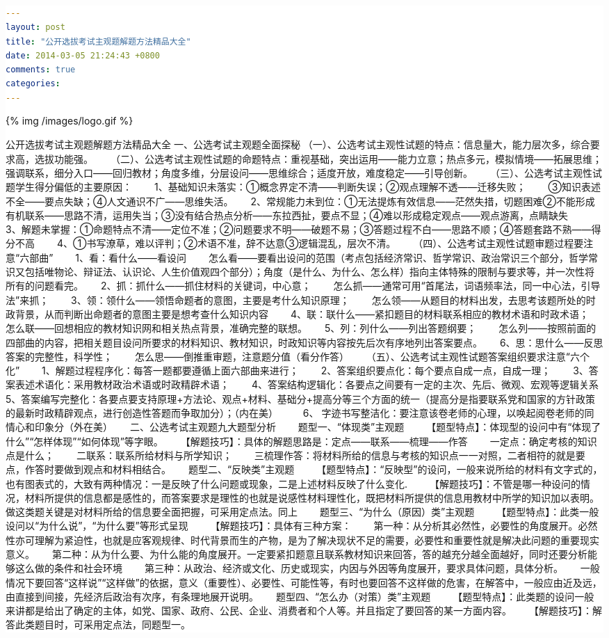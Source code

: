 ```yaml
---
layout: post
title: "公开选拔考试主观题解题方法精品大全"
date: 2014-03-05 21:24:43 +0800
comments: true
categories: 
---
```

{% img /images/logo.gif %}



公开选拔考试主观题解题方法精品大全 
一、公选考试主观题全面探秘
（一）、公选考试主观性试题的特点：信息量大，能力层次多，综合要求高，选拔功能强。　　
（二）、公选考试主观性试题的命题特点：重视基础，突出运用——能力立意；热点多元，模拟情境——拓展思维；强调联系，细分入口——回归教材；角度多维，分层设问——思维综合；适度开放，难度稳定——引导创新。　　
（三）、公选考试主观性试题学生得分偏低的主要原因：　　
1、基础知识未落实：①概念界定不清——判断失误；②观点理解不透——迁移失败；　　
③知识表述不全——要点失缺；④人文通识不广——思维失活。　　
2、常规能力未到位：①无法提炼有效信息——茫然失措，切题困难②不能形成有机联系——思路不清，运用失当；③没有结合热点分析——东拉西扯，要点不显；④难以形成稳定观点——观点游离，点睛缺失　　
3、解题未掌握：①命题特点不清——定位不准；②问题要求不明——破题不易；③答题过程不白——思路不顺；④答题套路不熟——得分不高　　
4、①书写潦草，难以评判；②术语不准，辞不达意③逻辑混乱，层次不清。　　
（四）、公选考试主观性试题审题过程要注意“六部曲”　　
1、看：看什么——看设问　　
怎么看——要看出设问的范围（考点包括经济常识、哲学常识、政治常识三个部分，哲学常识又包括唯物论、辩证法、认识论、人生价值观四个部分）；角度（是什么、为什么、怎么样）指向主体特殊的限制与要求等，并一次性将所有的问题看完。　　
2、抓：抓什么——抓住材料的关键词，中心意；　　
怎么抓——通常可用“首尾法，词语频率法，同一中心法，引导法”来抓；　　
3、领：领什么——领悟命题者的意图，主要是考什么知识原理；　　
怎么领——从题目的材料出发，去思考该题所处的时政背景，从而判断出命题者的意图主要是想考查什么知识内容　　
4、联：联什么——紧扣题目的材料联系相应的教材术语和时政术语；　　
怎么联——回想相应的教材知识网和相关热点背景，准确完整的联想。　　
5、列：列什么——列出答题纲要；　　
怎么列——按照前面的四部曲的内容，把相关题目设问所要求的材料知识、教材知识，时政知识等内容按先后次有序地列出答案要点。　　
6、思：思什么——反思答案的完整性，科学性；　　
怎么思——倒推重审题，注意题分值（看分作答）　　
（五）、公选考试主观性试题答案组织要求注意“六个化”　　
1、解题过程程序化：每答一题都要遵循上面六部曲来进行；　　
2、答案组织要点化：每个要点自成一点，自成一理；　　
3、答案表述术语化：采用教材政治术语或时政精辟术语；　　
4、答案结构逻辑化：各要点之间要有一定的主次、先后、微观、宏观等逻辑关系　　
5、答案编写完整化：各要点要支持原理+方法论、观点+材料、基础分+提高分等三个方面的统一（提高分是指要联系党和国家的方针政策的最新时政精辟观点，进行创造性答题而争取加分）；（内在美） 　　
6、  字迹书写整洁化：要注意该卷老师的心理，以唤起阅卷老师的同情心和印象分（外在美）　　
二、公选考试主观题九大题型分析　　
题型一、“体现类”主观题　　
【题型特点】：体现型的设问中有“体现了什么”“怎样体现”“如何体现”等字眼。　　
【解题技巧】：具体的解题思路是：定点——联系——梳理——作答　　
一定点：确定考核的知识点是什么；　　
二联系：联系所给材料与所学知识；　　
三梳理作答：将材料所给的信息与考核的知识点一一对照，二者相符的就是要点，作答时要做到观点和材料相结合。　　
题型二、“反映类”主观题　　
【题型特点】：“反映型”的设问，一般来说所给的材料有文字式的，也有图表式的，大致有两种情况：一是反映了什么问题或现象，二是上述材料反映了什么变化.　　
【解题技巧】：不管是哪一种设问的情况，材料所提供的信息都是感性的，而答案要求是理性的也就是说感性材料理性化，既把材料所提供的信息用教材中所学的知识加以表明。做这类题关键是对材料所给的信息要全面把握，可采用定点法。同上　　
题型三、“为什么（原因）类”主观题　　
【题型特点】：此类一般设问以“为什么说”，“为什么要”等形式呈现　　
【解题技巧】：具体有三种方案：　　
第一种：从分析其必然性，必要性的角度展开。必然性亦可理解为紧迫性，也就是应客观规律、时代背景而生的产物，是为了解决现状不足的需要，必要性和重要性就是解决此问题的重要现实意义。　　
第二种：从为什么要、为什么能的角度展开。一定要紧扣题意且联系教材知识来回答，答的越充分越全面越好，同时还要分析能够这么做的条件和社会环境　　
第三种：从政治、经济或文化、历史或现实，内因与外因等角度展开，要求具体问题，具体分析。　　
一般情况下要回答“这样说”“这样做”的依据，意义（重要性）、必要性、可能性等，有时也要回答不这样做的危害，在解答中，一般应由近及远，由直接到间接，先经济后政治有次序，有条理地展开说明。　　
题型四、“怎么办（对策）类”主观题　　
【题型特点】：此类题的设问一般来讲都是给出了确定的主体，如党、国家、政府、公民、企业、消费者和个人等。并且指定了要回答的某一方面内容。　　
【解题技巧】：解答此类题目时，可采用定点法，同题型一。　　